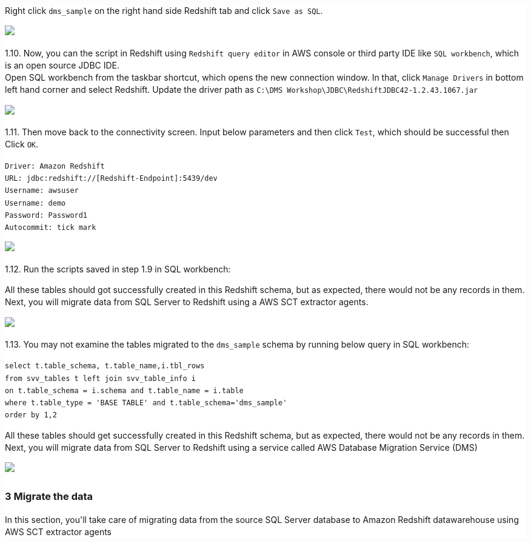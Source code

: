 Right click `dms_sample` on the right hand side Redshift tab and click `Save as SQL`.

![](../images/lab12/sqlserver-sct6.png)

1.10.  Now, you can the script in Redshift using `Redshift query editor` in AWS console or third party IDE like `SQL workbench`, which is an open source JDBC IDE.  
Open SQL workbench from the taskbar shortcut, which opens the new connection window. In that, click `Manage Drivers` in bottom left hand corner and select Redshift.  Update the driver path as `C:\DMS Workshop\JDBC\RedshiftJDBC42-1.2.43.1067.jar`

![](../images/lab11/prep6.png)

1.11.  Then move back to the connectivity screen.
Input below parameters and then click `Test`, which should be successful then Click `OK`.

```
Driver: Amazon Redshift
URL: jdbc:redshift://[Redshift-Endpoint]:5439/dev
Username: awsuser
Username: demo
Password: Password1
Autocommit: tick mark
```

![](../images/lab11/prep7.png)

1.12. Run the scripts saved in step 1.9 in SQL workbench:  

All these tables should got successfully created in this Redshift schema, but as expected, there would not be any records in them. Next, you will migrate data from SQL Server to Redshift using a AWS SCT extractor agents.

![](../images/lab12/sqlserver-sct7.png)

1.13.  You may not examine the tables migrated to the `dms_sample` schema by running below query in SQL workbench:  

```
select t.table_schema, t.table_name,i.tbl_rows
from svv_tables t left join svv_table_info i
on t.table_schema = i.schema and t.table_name = i.table
where t.table_type = 'BASE TABLE' and t.table_schema='dms_sample'
order by 1,2
```

All these tables should get successfully created in this Redshift schema, but as expected, there would not be any records in them. Next, you will migrate data from SQL Server to Redshift using a service called AWS Database Migration Service (DMS)

![](../images/lab12/TableCreationVerify.png)


### 3 Migrate the data
In this section, you'll take care of migrating data from the source SQL Server database to Amazon Redshift datawarehouse using AWS SCT extractor agents
